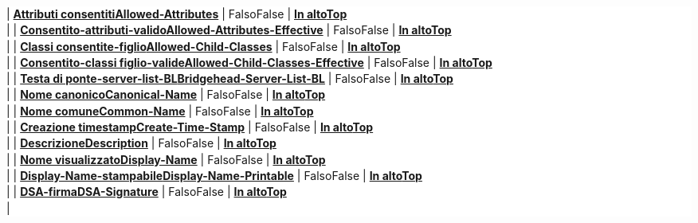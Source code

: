 | [<span data-ttu-id="2083e-431">**Attributi consentiti**</span><span class="sxs-lookup"><span data-stu-id="2083e-431">**Allowed-Attributes**</span></span>](a-allowedattributes.md)                           | <span data-ttu-id="2083e-432">Falso</span><span class="sxs-lookup"><span data-stu-id="2083e-432">False</span></span>     | [<span data-ttu-id="2083e-433">**In alto**</span><span class="sxs-lookup"><span data-stu-id="2083e-433">**Top**</span></span>](c-top.md)<br/> |
| [<span data-ttu-id="2083e-434">**Consentito-attributi-valido**</span><span class="sxs-lookup"><span data-stu-id="2083e-434">**Allowed-Attributes-Effective**</span></span>](a-allowedattributeseffective.md)        | <span data-ttu-id="2083e-435">Falso</span><span class="sxs-lookup"><span data-stu-id="2083e-435">False</span></span>     | [<span data-ttu-id="2083e-436">**In alto**</span><span class="sxs-lookup"><span data-stu-id="2083e-436">**Top**</span></span>](c-top.md)<br/> |
| [<span data-ttu-id="2083e-437">**Classi consentite-figlio**</span><span class="sxs-lookup"><span data-stu-id="2083e-437">**Allowed-Child-Classes**</span></span>](a-allowedchildclasses.md)                      | <span data-ttu-id="2083e-438">Falso</span><span class="sxs-lookup"><span data-stu-id="2083e-438">False</span></span>     | [<span data-ttu-id="2083e-439">**In alto**</span><span class="sxs-lookup"><span data-stu-id="2083e-439">**Top**</span></span>](c-top.md)<br/> |
| [<span data-ttu-id="2083e-440">**Consentito-classi figlio-valide**</span><span class="sxs-lookup"><span data-stu-id="2083e-440">**Allowed-Child-Classes-Effective**</span></span>](a-allowedchildclasseseffective.md)   | <span data-ttu-id="2083e-441">Falso</span><span class="sxs-lookup"><span data-stu-id="2083e-441">False</span></span>     | [<span data-ttu-id="2083e-442">**In alto**</span><span class="sxs-lookup"><span data-stu-id="2083e-442">**Top**</span></span>](c-top.md)<br/> |
| [<span data-ttu-id="2083e-443">**Testa di ponte-server-list-BL**</span><span class="sxs-lookup"><span data-stu-id="2083e-443">**Bridgehead-Server-List-BL**</span></span>](a-bridgeheadserverlistbl.md)               | <span data-ttu-id="2083e-444">Falso</span><span class="sxs-lookup"><span data-stu-id="2083e-444">False</span></span>     | [<span data-ttu-id="2083e-445">**In alto**</span><span class="sxs-lookup"><span data-stu-id="2083e-445">**Top**</span></span>](c-top.md)<br/> |
| [<span data-ttu-id="2083e-446">**Nome canonico**</span><span class="sxs-lookup"><span data-stu-id="2083e-446">**Canonical-Name**</span></span>](a-canonicalname.md)                                   | <span data-ttu-id="2083e-447">Falso</span><span class="sxs-lookup"><span data-stu-id="2083e-447">False</span></span>     | [<span data-ttu-id="2083e-448">**In alto**</span><span class="sxs-lookup"><span data-stu-id="2083e-448">**Top**</span></span>](c-top.md)<br/> |
| [<span data-ttu-id="2083e-449">**Nome comune**</span><span class="sxs-lookup"><span data-stu-id="2083e-449">**Common-Name**</span></span>](a-cn.md)                                                 | <span data-ttu-id="2083e-450">Falso</span><span class="sxs-lookup"><span data-stu-id="2083e-450">False</span></span>     | [<span data-ttu-id="2083e-451">**In alto**</span><span class="sxs-lookup"><span data-stu-id="2083e-451">**Top**</span></span>](c-top.md)<br/> |
| [<span data-ttu-id="2083e-452">**Creazione timestamp**</span><span class="sxs-lookup"><span data-stu-id="2083e-452">**Create-Time-Stamp**</span></span>](a-createtimestamp.md)                              | <span data-ttu-id="2083e-453">Falso</span><span class="sxs-lookup"><span data-stu-id="2083e-453">False</span></span>     | [<span data-ttu-id="2083e-454">**In alto**</span><span class="sxs-lookup"><span data-stu-id="2083e-454">**Top**</span></span>](c-top.md)<br/> |
| [<span data-ttu-id="2083e-455">**Descrizione**</span><span class="sxs-lookup"><span data-stu-id="2083e-455">**Description**</span></span>](a-description.md)                                        | <span data-ttu-id="2083e-456">Falso</span><span class="sxs-lookup"><span data-stu-id="2083e-456">False</span></span>     | [<span data-ttu-id="2083e-457">**In alto**</span><span class="sxs-lookup"><span data-stu-id="2083e-457">**Top**</span></span>](c-top.md)<br/> |
| [<span data-ttu-id="2083e-458">**Nome visualizzato**</span><span class="sxs-lookup"><span data-stu-id="2083e-458">**Display-Name**</span></span>](a-displayname.md)                                       | <span data-ttu-id="2083e-459">Falso</span><span class="sxs-lookup"><span data-stu-id="2083e-459">False</span></span>     | [<span data-ttu-id="2083e-460">**In alto**</span><span class="sxs-lookup"><span data-stu-id="2083e-460">**Top**</span></span>](c-top.md)<br/> |
| [<span data-ttu-id="2083e-461">**Display-Name-stampabile**</span><span class="sxs-lookup"><span data-stu-id="2083e-461">**Display-Name-Printable**</span></span>](a-displaynameprintable.md)                    | <span data-ttu-id="2083e-462">Falso</span><span class="sxs-lookup"><span data-stu-id="2083e-462">False</span></span>     | [<span data-ttu-id="2083e-463">**In alto**</span><span class="sxs-lookup"><span data-stu-id="2083e-463">**Top**</span></span>](c-top.md)<br/> |
| [<span data-ttu-id="2083e-464">**DSA-firma**</span><span class="sxs-lookup"><span data-stu-id="2083e-464">**DSA-Signature**</span></span>](a-dsasignature.md)                                     | <span data-ttu-id="2083e-465">Falso</span><span class="sxs-lookup"><span data-stu-id="2083e-465">False</span></span>     | [<span data-ttu-id="2083e-466">**In alto**</span><span class="sxs-lookup"><span data-stu-id="2083e-466">**Top**</span></span>](c-top.md)<br/> |